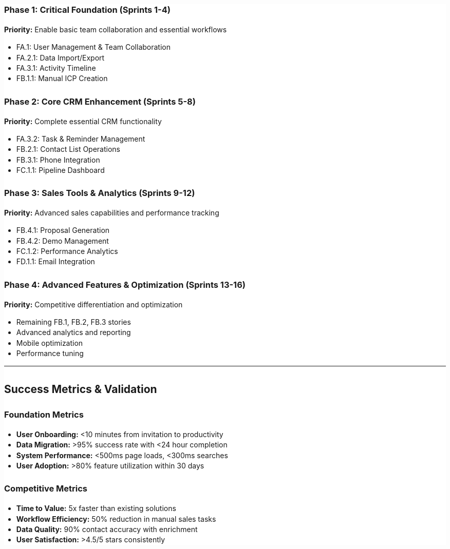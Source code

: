 ### **Phase 1: Critical Foundation (Sprints 1-4)**

**Priority:** Enable basic team collaboration and essential workflows

* FA.1: User Management & Team Collaboration  
* FA.2.1: Data Import/Export  
* FA.3.1: Activity Timeline  
* FB.1.1: Manual ICP Creation

### **Phase 2: Core CRM Enhancement (Sprints 5-8)**

**Priority:** Complete essential CRM functionality

* FA.3.2: Task & Reminder Management  
* FB.2.1: Contact List Operations  
* FB.3.1: Phone Integration  
* FC.1.1: Pipeline Dashboard

### **Phase 3: Sales Tools & Analytics (Sprints 9-12)**

**Priority:** Advanced sales capabilities and performance tracking

* FB.4.1: Proposal Generation  
* FB.4.2: Demo Management  
* FC.1.2: Performance Analytics  
* FD.1.1: Email Integration

### **Phase 4: Advanced Features & Optimization (Sprints 13-16)**

**Priority:** Competitive differentiation and optimization

* Remaining FB.1, FB.2, FB.3 stories  
* Advanced analytics and reporting  
* Mobile optimization  
* Performance tuning

---

## **Success Metrics & Validation**

### **Foundation Metrics**

* **User Onboarding:** \<10 minutes from invitation to productivity  
* **Data Migration:** \>95% success rate with \<24 hour completion  
* **System Performance:** \<500ms page loads, \<300ms searches  
* **User Adoption:** \>80% feature utilization within 30 days

### **Competitive Metrics**

* **Time to Value:** 5x faster than existing solutions  
* **Workflow Efficiency:** 50% reduction in manual sales tasks  
* **Data Quality:** 90% contact accuracy with enrichment  
* **User Satisfaction:** \>4.5/5 stars consistently
